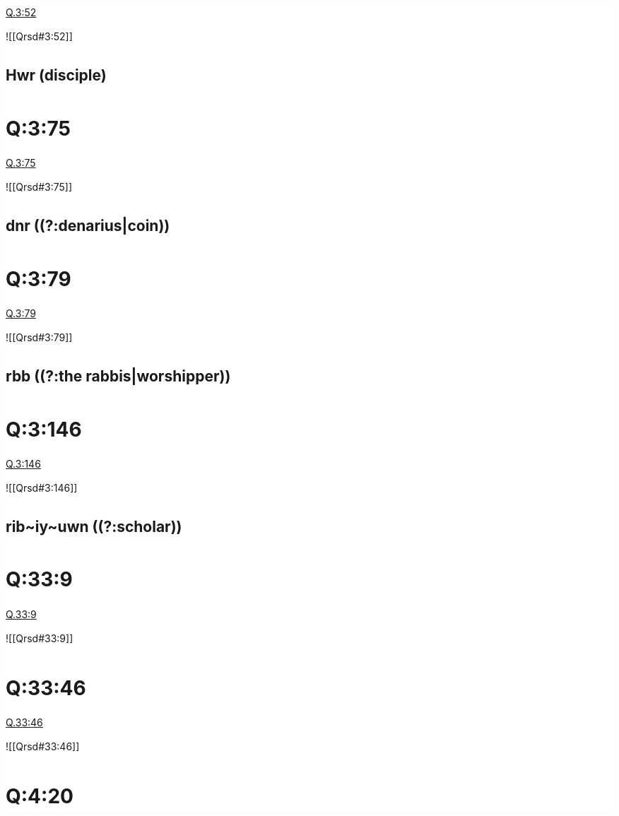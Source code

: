 [Q.3:52](https://quran.com/3:52/tafsirs/ar-tafsir-al-tabari)

![[Qrsd#3:52]]

## Hwr (disciple)

# Q:3:75

[Q.3:75](https://quran.com/3:75/tafsirs/ar-tafsir-al-tabari)

![[Qrsd#3:75]]

## dnr ((?:denarius|coin))

# Q:3:79

[Q.3:79](https://quran.com/3:79/tafsirs/ar-tafsir-al-tabari)

![[Qrsd#3:79]]

## rbb ((?:the rabbis|worshipper))

# Q:3:146

[Q.3:146](https://quran.com/3:146/tafsirs/ar-tafsir-al-tabari)

![[Qrsd#3:146]]

## rib~iy~uwn ((?:scholar))

# Q:33:9

[Q.33:9](https://quran.com/33:9/tafsirs/ar-tafsir-al-tabari)

![[Qrsd#33:9]]

# Q:33:46

[Q.33:46](https://quran.com/33:46/tafsirs/ar-tafsir-al-tabari)

![[Qrsd#33:46]]

# Q:4:20
